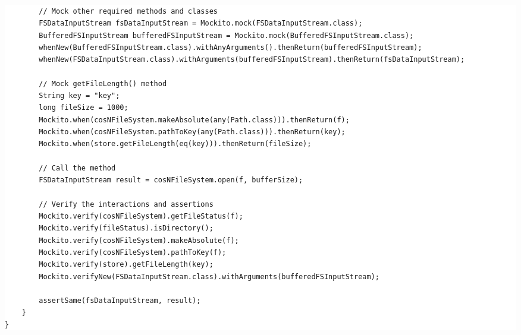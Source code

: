 ```
        // Mock other required methods and classes
        FSDataInputStream fsDataInputStream = Mockito.mock(FSDataInputStream.class);
        BufferedFSInputStream bufferedFSInputStream = Mockito.mock(BufferedFSInputStream.class);
        whenNew(BufferedFSInputStream.class).withAnyArguments().thenReturn(bufferedFSInputStream);
        whenNew(FSDataInputStream.class).withArguments(bufferedFSInputStream).thenReturn(fsDataInputStream);

        // Mock getFileLength() method
        String key = "key";
        long fileSize = 1000;
        Mockito.when(cosNFileSystem.makeAbsolute(any(Path.class))).thenReturn(f);
        Mockito.when(cosNFileSystem.pathToKey(any(Path.class))).thenReturn(key);
        Mockito.when(store.getFileLength(eq(key))).thenReturn(fileSize);

        // Call the method
        FSDataInputStream result = cosNFileSystem.open(f, bufferSize);

        // Verify the interactions and assertions
        Mockito.verify(cosNFileSystem).getFileStatus(f);
        Mockito.verify(fileStatus).isDirectory();
        Mockito.verify(cosNFileSystem).makeAbsolute(f);
        Mockito.verify(cosNFileSystem).pathToKey(f);
        Mockito.verify(store).getFileLength(key);
        Mockito.verifyNew(FSDataInputStream.class).withArguments(bufferedFSInputStream);

        assertSame(fsDataInputStream, result);
    }
}
```
</JunitTest>

```